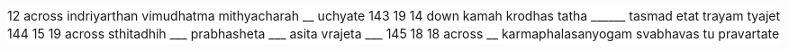</td><td>
12
</td><td>
across
</td><td>
indriyarthan vimudhatma mithyacharah __ uchyate
</td></tr>
<tr><td>
143
</td><td>
19
</td><td>
14
</td><td>
down
</td><td>
kamah krodhas tatha ______ tasmad etat trayam tyajet
</td></tr>
<tr><td>
144
</td><td>
15
</td><td>
19
</td><td>
across
</td><td>
sthitadhih ___ prabhasheta ___ asita vrajeta ___
</td></tr>
<tr><td>
145
</td><td>
18
</td><td>
18
</td><td>
across
</td><td>
__ karmaphalasanyogam svabhavas tu pravartate
</td></tr>
</Table>
